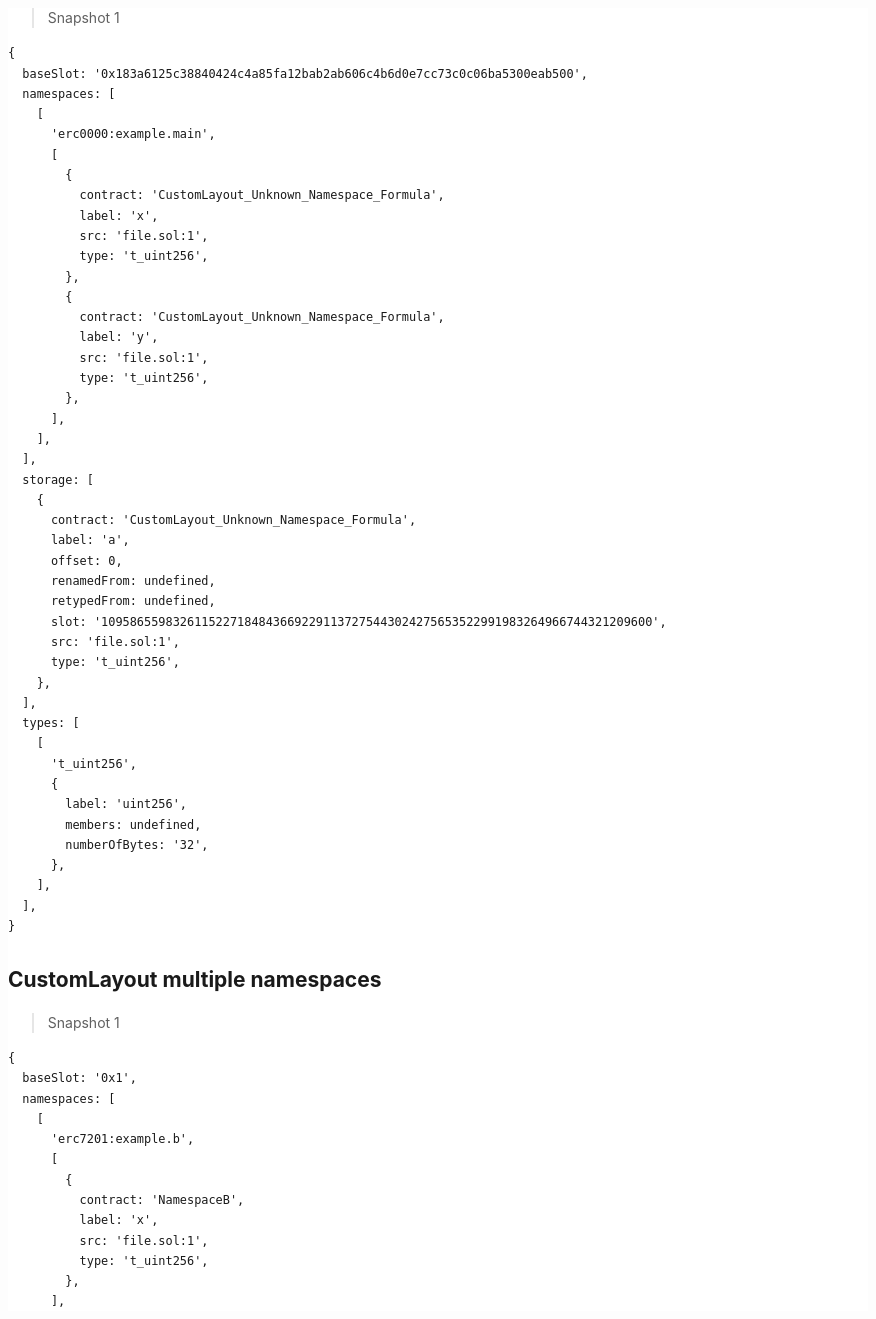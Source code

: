 > Snapshot 1

    {
      baseSlot: '0x183a6125c38840424c4a85fa12bab2ab606c4b6d0e7cc73c0c06ba5300eab500',
      namespaces: [
        [
          'erc0000:example.main',
          [
            {
              contract: 'CustomLayout_Unknown_Namespace_Formula',
              label: 'x',
              src: 'file.sol:1',
              type: 't_uint256',
            },
            {
              contract: 'CustomLayout_Unknown_Namespace_Formula',
              label: 'y',
              src: 'file.sol:1',
              type: 't_uint256',
            },
          ],
        ],
      ],
      storage: [
        {
          contract: 'CustomLayout_Unknown_Namespace_Formula',
          label: 'a',
          offset: 0,
          renamedFrom: undefined,
          retypedFrom: undefined,
          slot: '10958655983261152271848436692291137275443024275653522991983264966744321209600',
          src: 'file.sol:1',
          type: 't_uint256',
        },
      ],
      types: [
        [
          't_uint256',
          {
            label: 'uint256',
            members: undefined,
            numberOfBytes: '32',
          },
        ],
      ],
    }

## CustomLayout multiple namespaces

> Snapshot 1

    {
      baseSlot: '0x1',
      namespaces: [
        [
          'erc7201:example.b',
          [
            {
              contract: 'NamespaceB',
              label: 'x',
              src: 'file.sol:1',
              type: 't_uint256',
            },
          ],